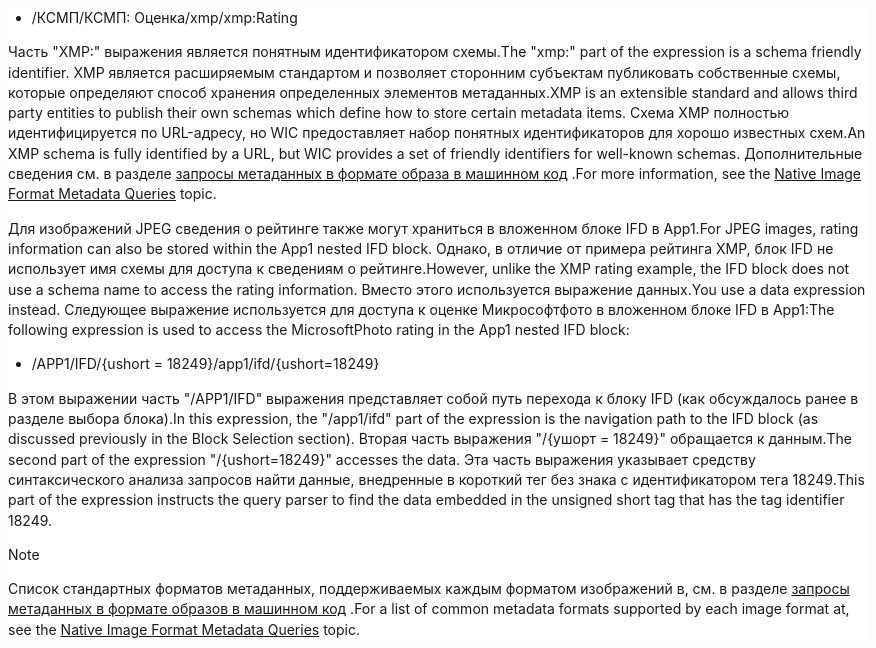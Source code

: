 -   <span data-ttu-id="5366a-182">/КСМП/КСМП: Оценка</span><span class="sxs-lookup"><span data-stu-id="5366a-182">/xmp/xmp:Rating</span></span>

<span data-ttu-id="5366a-183">Часть "XMP:" выражения является понятным идентификатором схемы.</span><span class="sxs-lookup"><span data-stu-id="5366a-183">The "xmp:" part of the expression is a schema friendly identifier.</span></span> <span data-ttu-id="5366a-184">XMP является расширяемым стандартом и позволяет сторонним субъектам публиковать собственные схемы, которые определяют способ хранения определенных элементов метаданных.</span><span class="sxs-lookup"><span data-stu-id="5366a-184">XMP is an extensible standard and allows third party entities to publish their own schemas which define how to store certain metadata items.</span></span> <span data-ttu-id="5366a-185">Схема XMP полностью идентифицируется по URL-адресу, но WIC предоставляет набор понятных идентификаторов для хорошо известных схем.</span><span class="sxs-lookup"><span data-stu-id="5366a-185">An XMP schema is fully identified by a URL, but WIC provides a set of friendly identifiers for well-known schemas.</span></span> <span data-ttu-id="5366a-186">Дополнительные сведения см. в разделе [запросы метаданных в формате образа в машинном код](-wic-native-image-format-metadata-queries.md) .</span><span class="sxs-lookup"><span data-stu-id="5366a-186">For more information, see the [Native Image Format Metadata Queries](-wic-native-image-format-metadata-queries.md) topic.</span></span>

<span data-ttu-id="5366a-187">Для изображений JPEG сведения о рейтинге также могут храниться в вложенном блоке IFD в App1.</span><span class="sxs-lookup"><span data-stu-id="5366a-187">For JPEG images, rating information can also be stored within the App1 nested IFD block.</span></span> <span data-ttu-id="5366a-188">Однако, в отличие от примера рейтинга XMP, блок IFD не использует имя схемы для доступа к сведениям о рейтинге.</span><span class="sxs-lookup"><span data-stu-id="5366a-188">However, unlike the XMP rating example, the IFD block does not use a schema name to access the rating information.</span></span> <span data-ttu-id="5366a-189">Вместо этого используется выражение данных.</span><span class="sxs-lookup"><span data-stu-id="5366a-189">You use a data expression instead.</span></span> <span data-ttu-id="5366a-190">Следующее выражение используется для доступа к оценке Микрософтфото в вложенном блоке IFD в App1:</span><span class="sxs-lookup"><span data-stu-id="5366a-190">The following expression is used to access the MicrosoftPhoto rating in the App1 nested IFD block:</span></span>

-   <span data-ttu-id="5366a-191">/APP1/IFD/{ushort = 18249}</span><span class="sxs-lookup"><span data-stu-id="5366a-191">/app1/ifd/{ushort=18249}</span></span>

<span data-ttu-id="5366a-192">В этом выражении часть "/APP1/IFD" выражения представляет собой путь перехода к блоку IFD (как обсуждалось ранее в разделе выбора блока).</span><span class="sxs-lookup"><span data-stu-id="5366a-192">In this expression, the "/app1/ifd" part of the expression is the navigation path to the IFD block (as discussed previously in the Block Selection section).</span></span> <span data-ttu-id="5366a-193">Вторая часть выражения "/{ушорт = 18249}" обращается к данным.</span><span class="sxs-lookup"><span data-stu-id="5366a-193">The second part of the expression "/{ushort=18249}" accesses the data.</span></span> <span data-ttu-id="5366a-194">Эта часть выражения указывает средству синтаксического анализа запросов найти данные, внедренные в короткий тег без знака с идентификатором тега 18249.</span><span class="sxs-lookup"><span data-stu-id="5366a-194">This part of the expression instructs the query parser to find the data embedded in the unsigned short tag that has the tag identifier 18249.</span></span>

> [!Note]  
> <span data-ttu-id="5366a-195">Список стандартных форматов метаданных, поддерживаемых каждым форматом изображений в, см. в разделе [запросы метаданных в формате образов в машинном код](-wic-native-image-format-metadata-queries.md) .</span><span class="sxs-lookup"><span data-stu-id="5366a-195">For a list of common metadata formats supported by each image format at, see the [Native Image Format Metadata Queries](-wic-native-image-format-metadata-queries.md) topic.</span></span>

 